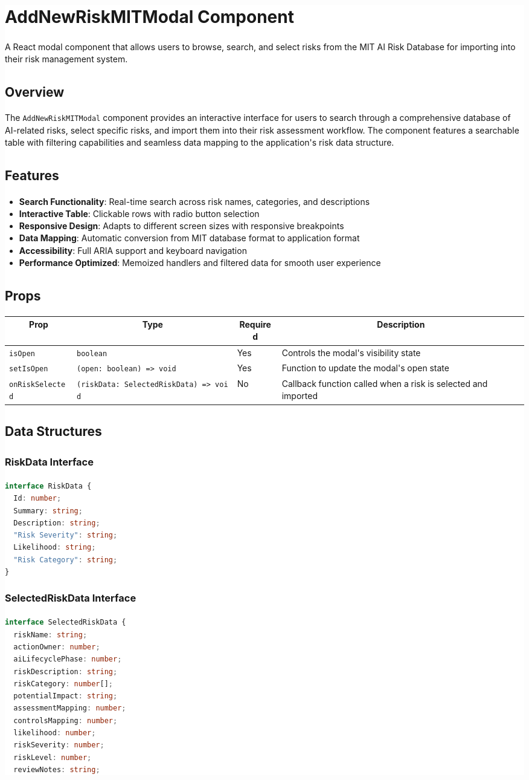 # AddNewRiskMITModal Component

A React modal component that allows users to browse, search, and select risks from the MIT AI Risk Database for importing into their risk management system.

## Overview

The `AddNewRiskMITModal` component provides an interactive interface for users to search through a comprehensive database of AI-related risks, select specific risks, and import them into their risk assessment workflow. The component features a searchable table with filtering capabilities and seamless data mapping to the application's risk data structure.

## Features

- **Search Functionality**: Real-time search across risk names, categories, and descriptions
- **Interactive Table**: Clickable rows with radio button selection
- **Responsive Design**: Adapts to different screen sizes with responsive breakpoints
- **Data Mapping**: Automatic conversion from MIT database format to application format
- **Accessibility**: Full ARIA support and keyboard navigation
- **Performance Optimized**: Memoized handlers and filtered data for smooth user experience

## Props

| Prop             | Type                                   | Required | Description                                                   |
| ---------------- | -------------------------------------- | -------- | ------------------------------------------------------------- |
| `isOpen`         | `boolean`                              | Yes      | Controls the modal's visibility state                         |
| `setIsOpen`      | `(open: boolean) => void`              | Yes      | Function to update the modal's open state                     |
| `onRiskSelected` | `(riskData: SelectedRiskData) => void` | No       | Callback function called when a risk is selected and imported |

## Data Structures

### RiskData Interface

```typescript
interface RiskData {
  Id: number;
  Summary: string;
  Description: string;
  "Risk Severity": string;
  Likelihood: string;
  "Risk Category": string;
}
```

### SelectedRiskData Interface

```typescript
interface SelectedRiskData {
  riskName: string;
  actionOwner: number;
  aiLifecyclePhase: number;
  riskDescription: string;
  riskCategory: number[];
  potentialImpact: string;
  assessmentMapping: number;
  controlsMapping: number;
  likelihood: number;
  riskSeverity: number;
  riskLevel: number;
  reviewNotes: string;
```